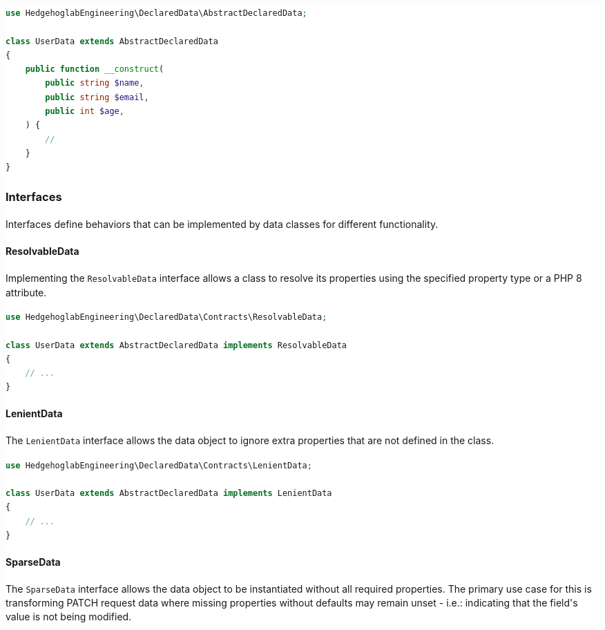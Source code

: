 ```php
use HedgehoglabEngineering\DeclaredData\AbstractDeclaredData;

class UserData extends AbstractDeclaredData
{
    public function __construct(
        public string $name,
        public string $email,
        public int $age,
    ) {
        //
    }
}
```


### Interfaces

Interfaces define behaviors that can be implemented by data classes for different functionality.


#### ResolvableData

Implementing the `ResolvableData` interface allows a class to resolve its properties using the specified property type or a PHP 8 attribute.

```php
use HedgehoglabEngineering\DeclaredData\Contracts\ResolvableData;

class UserData extends AbstractDeclaredData implements ResolvableData
{
    // ...
}
```


#### LenientData

The `LenientData` interface allows the data object to ignore extra properties that are not defined in the class.

```php
use HedgehoglabEngineering\DeclaredData\Contracts\LenientData;

class UserData extends AbstractDeclaredData implements LenientData
{
    // ...
}
```


#### SparseData

The `SparseData` interface allows the data object to be instantiated without all required properties. The primary use case for this is transforming PATCH request data where missing properties without defaults may remain unset - i.e.: indicating that the field's value is not being modified.
